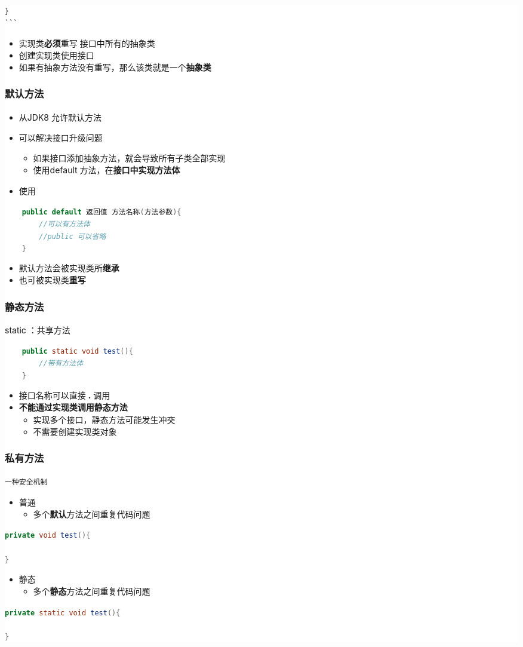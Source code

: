     }
    ```
  - 实现类**必须**重写 接口中所有的抽象类
  - 创建实现类使用接口
  - 如果有抽象方法没有重写，那么该类就是一个**抽象类**


### 默认方法

- 从JDK8 允许默认方法
    
- 可以解决接口升级问题
  - 如果接口添加抽象方法，就会导致所有子类全部实现
  - 使用default 方法，在**接口中实现方法体**
- 使用

```java
    public default 返回值 方法名称(方法参数){
        //可以有方法体
        //public 可以省略
    }
```

- 默认方法会被实现类所**继承** 
- 也可被实现类**重写**

### 静态方法

static ：共享方法

```java
    public static void test(){
        //带有方法体
    }
```
- 接口名称可以直接 **.** 调用
- **不能通过实现类调用静态方法** 
  - 实现多个接口，静态方法可能发生冲突
  - 不需要创建实现类对象

### 私有方法

    一种安全机制

- 普通
  - 多个**默认**方法之间重复代码问题

```java
private void test(){

}
```

- 静态
  - 多个**静态**方法之间重复代码问题

```java
private static void test(){

}
```

